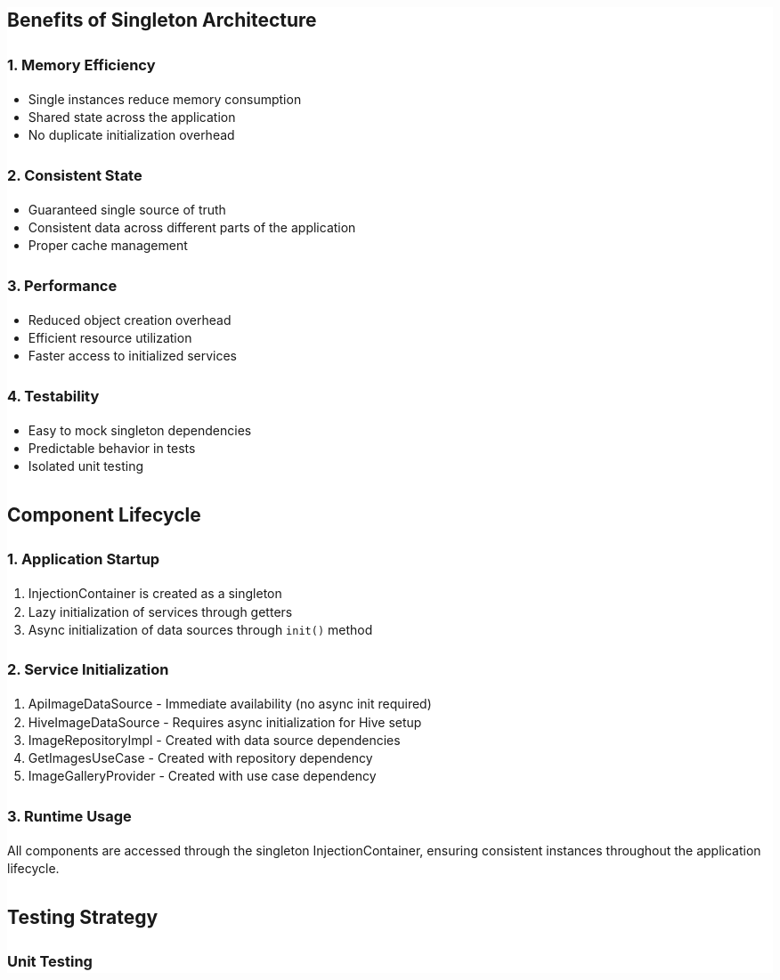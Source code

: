 ## Benefits of Singleton Architecture

### 1. Memory Efficiency

- Single instances reduce memory consumption
- Shared state across the application
- No duplicate initialization overhead

### 2. Consistent State

- Guaranteed single source of truth
- Consistent data across different parts of the application
- Proper cache management

### 3. Performance

- Reduced object creation overhead
- Efficient resource utilization
- Faster access to initialized services

### 4. Testability

- Easy to mock singleton dependencies
- Predictable behavior in tests
- Isolated unit testing

## Component Lifecycle

### 1. Application Startup

1. InjectionContainer is created as a singleton
2. Lazy initialization of services through getters
3. Async initialization of data sources through `init()` method

### 2. Service Initialization

1. ApiImageDataSource - Immediate availability (no async init required)
2. HiveImageDataSource - Requires async initialization for Hive setup
3. ImageRepositoryImpl - Created with data source dependencies
4. GetImagesUseCase - Created with repository dependency
5. ImageGalleryProvider - Created with use case dependency

### 3. Runtime Usage

All components are accessed through the singleton InjectionContainer, ensuring consistent instances throughout the application lifecycle.

## Testing Strategy

### Unit Testing
